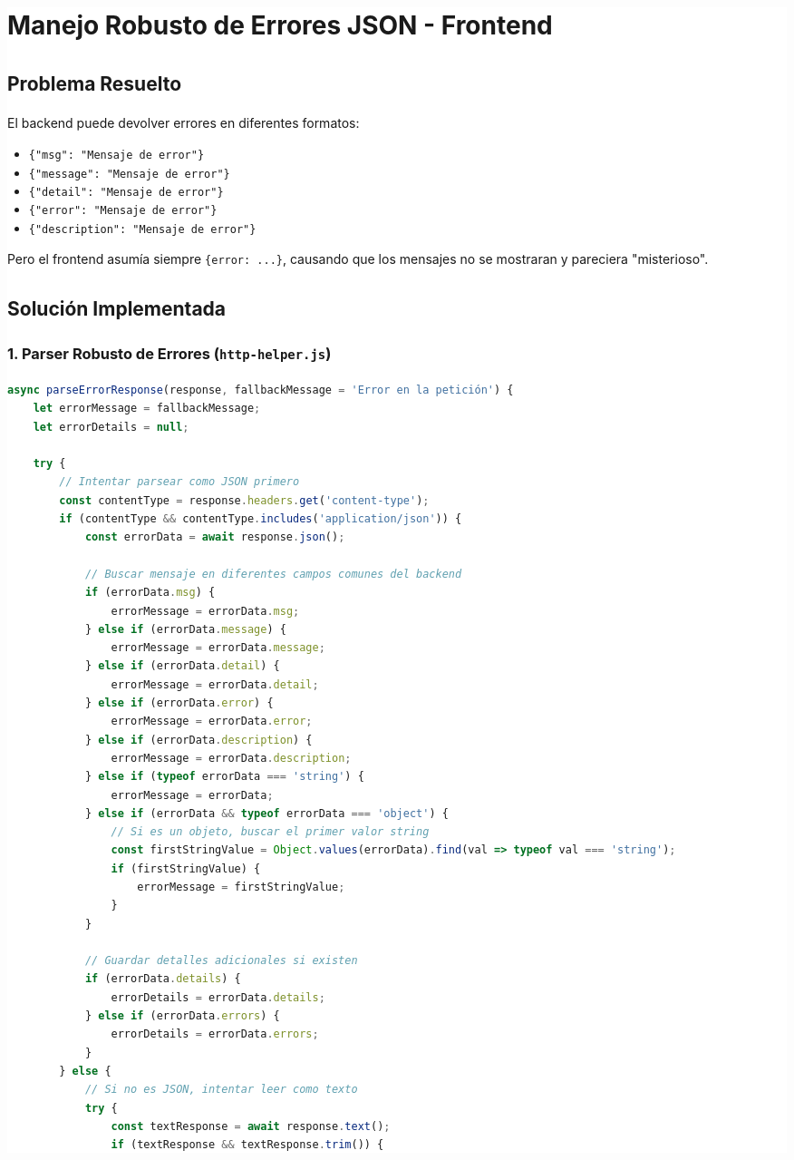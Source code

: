 # Manejo Robusto de Errores JSON - Frontend

## Problema Resuelto

El backend puede devolver errores en diferentes formatos:
- `{"msg": "Mensaje de error"}`
- `{"message": "Mensaje de error"}`
- `{"detail": "Mensaje de error"}`
- `{"error": "Mensaje de error"}`
- `{"description": "Mensaje de error"}`

Pero el frontend asumía siempre `{error: ...}`, causando que los mensajes no se mostraran y pareciera "misterioso".

## Solución Implementada

### 1. Parser Robusto de Errores (`http-helper.js`)

```javascript
async parseErrorResponse(response, fallbackMessage = 'Error en la petición') {
    let errorMessage = fallbackMessage;
    let errorDetails = null;

    try {
        // Intentar parsear como JSON primero
        const contentType = response.headers.get('content-type');
        if (contentType && contentType.includes('application/json')) {
            const errorData = await response.json();
            
            // Buscar mensaje en diferentes campos comunes del backend
            if (errorData.msg) {
                errorMessage = errorData.msg;
            } else if (errorData.message) {
                errorMessage = errorData.message;
            } else if (errorData.detail) {
                errorMessage = errorData.detail;
            } else if (errorData.error) {
                errorMessage = errorData.error;
            } else if (errorData.description) {
                errorMessage = errorData.description;
            } else if (typeof errorData === 'string') {
                errorMessage = errorData;
            } else if (errorData && typeof errorData === 'object') {
                // Si es un objeto, buscar el primer valor string
                const firstStringValue = Object.values(errorData).find(val => typeof val === 'string');
                if (firstStringValue) {
                    errorMessage = firstStringValue;
                }
            }

            // Guardar detalles adicionales si existen
            if (errorData.details) {
                errorDetails = errorData.details;
            } else if (errorData.errors) {
                errorDetails = errorData.errors;
            }
        } else {
            // Si no es JSON, intentar leer como texto
            try {
                const textResponse = await response.text();
                if (textResponse && textResponse.trim()) {
```